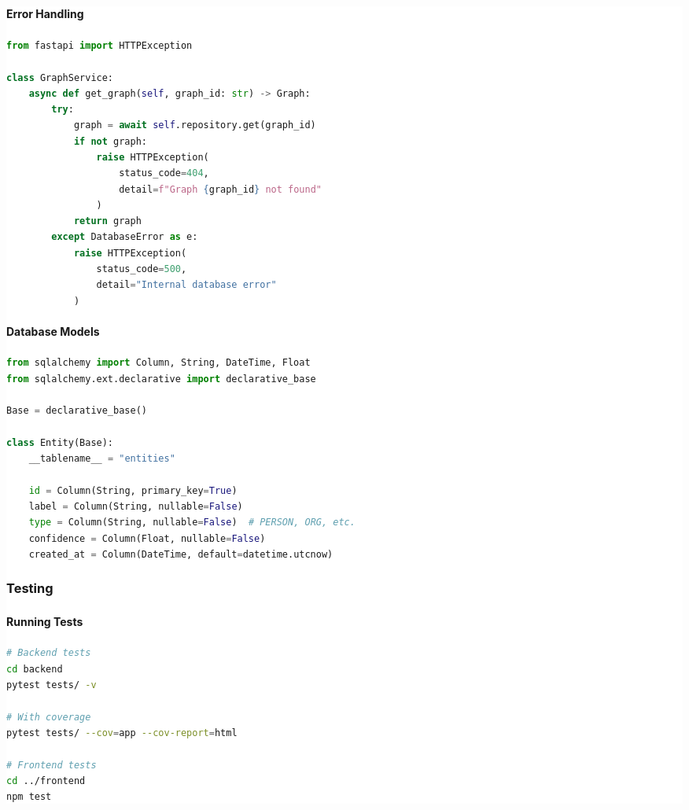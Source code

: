 #### Error Handling
```python
from fastapi import HTTPException

class GraphService:
    async def get_graph(self, graph_id: str) -> Graph:
        try:
            graph = await self.repository.get(graph_id)
            if not graph:
                raise HTTPException(
                    status_code=404,
                    detail=f"Graph {graph_id} not found"
                )
            return graph
        except DatabaseError as e:
            raise HTTPException(
                status_code=500,
                detail="Internal database error"
            )
```

#### Database Models
```python
from sqlalchemy import Column, String, DateTime, Float
from sqlalchemy.ext.declarative import declarative_base

Base = declarative_base()

class Entity(Base):
    __tablename__ = "entities"

    id = Column(String, primary_key=True)
    label = Column(String, nullable=False)
    type = Column(String, nullable=False)  # PERSON, ORG, etc.
    confidence = Column(Float, nullable=False)
    created_at = Column(DateTime, default=datetime.utcnow)
```

### Testing

#### Running Tests
```bash
# Backend tests
cd backend
pytest tests/ -v

# With coverage
pytest tests/ --cov=app --cov-report=html

# Frontend tests
cd ../frontend
npm test
```

